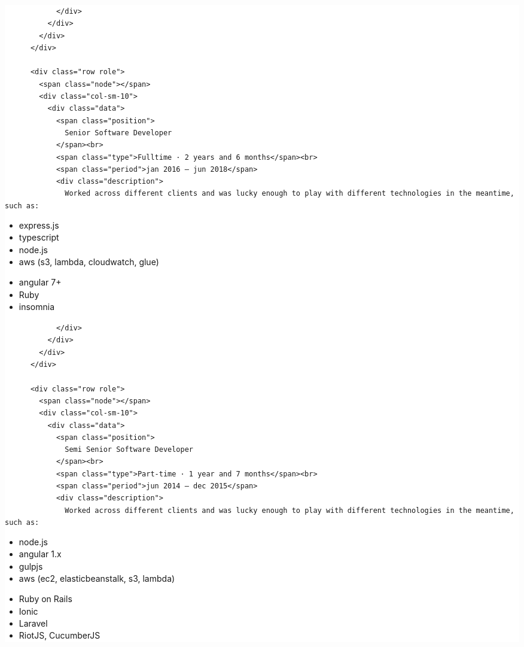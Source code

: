                 </div>
              </div>
            </div>
          </div>
        
          <div class="row role">
            <span class="node"></span>
            <div class="col-sm-10">
              <div class="data">
                <span class="position">
                  Senior Software Developer
                </span><br>
                <span class="type">Fulltime · 2 years and 6 months</span><br>
                <span class="period">jan 2016 – jun 2018</span>
                <div class="description">
                  Worked across different clients and was lucky enough to play with different technologies in the meantime, such as:
<ul class="left-list">
  <li>express.js</li>
  <li>typescript</li>
  <li>node.js</li>
  <li>aws (s3, lambda, cloudwatch, glue)</li>
</ul>
<ul class="right-list">
  <li>angular 7+</li>
  <li>Ruby</li>
  <li>insomnia</li>
</ul>

                </div>
              </div>
            </div>
          </div>
        
          <div class="row role">
            <span class="node"></span>
            <div class="col-sm-10">
              <div class="data">
                <span class="position">
                  Semi Senior Software Developer
                </span><br>
                <span class="type">Part-time · 1 year and 7 months</span><br>
                <span class="period">jun 2014 – dec 2015</span>
                <div class="description">
                  Worked across different clients and was lucky enough to play with different technologies in the meantime, such as:
<ul class="left-list">
  <li>node.js</li>
  <li>angular 1.x</li>
  <li>gulpjs</li>
  <li>aws (ec2, elasticbeanstalk, s3, lambda)</li>
</ul>
<ul class="right-list">
  <li>Ruby on Rails</li>
  <li>Ionic</li>
  <li>Laravel</li>
  <li>RiotJS, CucumberJS</li>
</ul>
